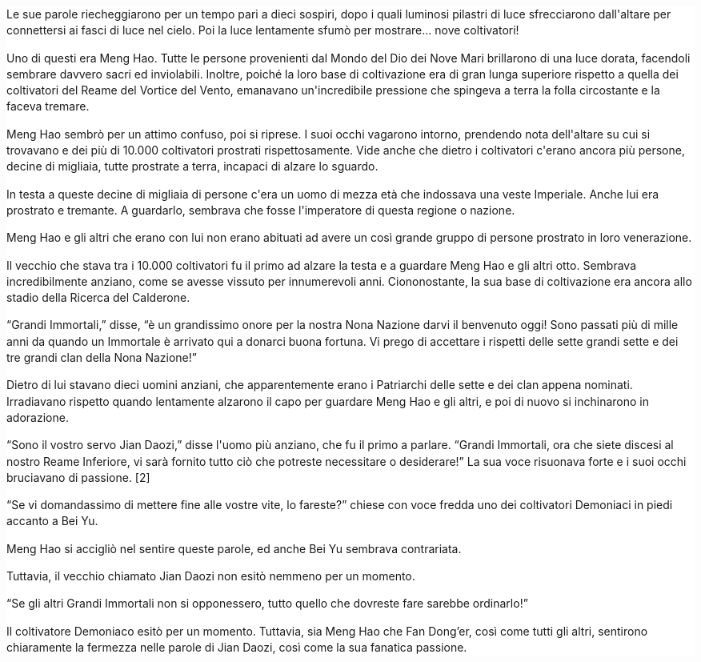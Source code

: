 Le sue parole riecheggiarono per un tempo pari a dieci sospiri, dopo i quali luminosi pilastri di luce sfrecciarono dall'altare per connettersi ai fasci di luce nel cielo. Poi la luce lentamente sfumò per mostrare... nove coltivatori! 


Uno di questi era Meng Hao. Tutte le persone provenienti dal Mondo del Dio dei Nove Mari brillarono di una luce dorata, facendoli sembrare davvero sacri ed inviolabili. Inoltre, poiché la loro base di coltivazione era di gran lunga superiore rispetto a quella dei coltivatori del Reame del Vortice del Vento, emanavano un'incredibile pressione che spingeva a terra la folla circostante e la faceva tremare. 


Meng Hao sembrò per un attimo confuso, poi si riprese. I suoi occhi vagarono intorno, prendendo nota dell'altare su cui si trovavano e dei più di 10.000 coltivatori prostrati rispettosamente. Vide anche che dietro i coltivatori c'erano ancora più persone, decine di migliaia, tutte prostrate a terra, incapaci di alzare lo sguardo. 


In testa a queste decine di migliaia di persone c'era un uomo di mezza età che indossava una veste Imperiale. Anche lui era prostrato e tremante. A guardarlo, sembrava che fosse l'imperatore di questa regione o nazione. 


Meng Hao e gli altri che erano con lui non erano abituati ad avere un così grande gruppo di persone prostrato in loro venerazione. 


Il vecchio che stava tra i 10.000 coltivatori fu il primo ad alzare la testa e a guardare Meng Hao e gli altri otto. Sembrava incredibilmente anziano, come se avesse vissuto per innumerevoli anni. Ciononostante, la sua base di coltivazione era ancora allo stadio della Ricerca del Calderone. 


“Grandi Immortali,” disse, “è un grandissimo onore per la nostra Nona Nazione darvi il benvenuto oggi! Sono passati più di mille anni da quando un Immortale è arrivato qui a donarci buona fortuna. Vi prego di accettare i rispetti delle sette grandi sette e dei tre grandi clan della Nona Nazione!” 


Dietro di lui stavano dieci uomini anziani, che apparentemente erano i Patriarchi delle sette e dei clan appena nominati. Irradiavano rispetto quando lentamente alzarono il capo per guardare Meng Hao e gli altri, e poi di nuovo si inchinarono in adorazione. 


“Sono il vostro servo Jian Daozi,” disse l'uomo più anziano, che fu il primo a parlare. “Grandi Immortali, ora che siete discesi al nostro Reame Inferiore, vi sarà fornito tutto ciò che potreste necessitare o desiderare!” La sua voce risuonava forte e i suoi occhi bruciavano di passione. [2] 


“Se vi domandassimo di mettere fine alle vostre vite, lo fareste?” chiese con voce fredda uno dei coltivatori Demoniaci in piedi accanto a Bei Yu. 


Meng Hao si accigliò nel sentire queste parole, ed anche Bei Yu sembrava contrariata. 


Tuttavia, il vecchio chiamato Jian Daozi non esitò nemmeno per un momento. 


“Se gli altri Grandi Immortali non si opponessero, tutto quello che dovreste fare sarebbe ordinarlo!” 


Il coltivatore Demoniaco esitò per un momento. Tuttavia, sia Meng Hao che Fan Dong’er, così come tutti gli altri, sentirono chiaramente la fermezza nelle parole di Jian Daozi, così come la sua fanatica passione. 

